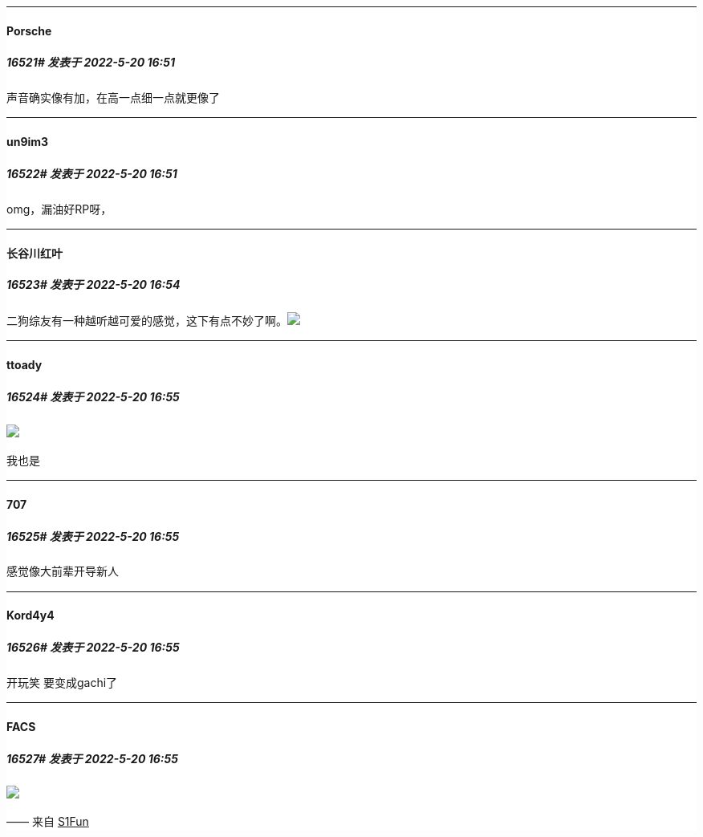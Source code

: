 *****

####  Porsche  
##### 16521#       发表于 2022-5-20 16:51

声音确实像有加，在高一点细一点就更像了

*****

####  un9im3  
##### 16522#       发表于 2022-5-20 16:51

omg，漏油好RP呀，

*****

####  长谷川红叶  
##### 16523#       发表于 2022-5-20 16:54

二狗综友有一种越听越可爱的感觉，这下有点不妙了啊。<img src="https://static.saraba1st.com/image/smiley/face2017/209.gif" referrerpolicy="no-referrer">

*****

####  ttoady  
##### 16524#       发表于 2022-5-20 16:55

<img src="https://static.saraba1st.com/image/smiley/face2017/074.png" referrerpolicy="no-referrer">

我也是

*****

####  707  
##### 16525#       发表于 2022-5-20 16:55

感觉像大前辈开导新人

*****

####  Kord4y4  
##### 16526#       发表于 2022-5-20 16:55

开玩笑 要变成gachi了

*****

####  FACS  
##### 16527#       发表于 2022-5-20 16:55

<img src="https://static.saraba1st.com/image/smiley/face2017/074.png" referrerpolicy="no-referrer">

—— 来自 [S1Fun](https://s1fun.koalcat.com)
